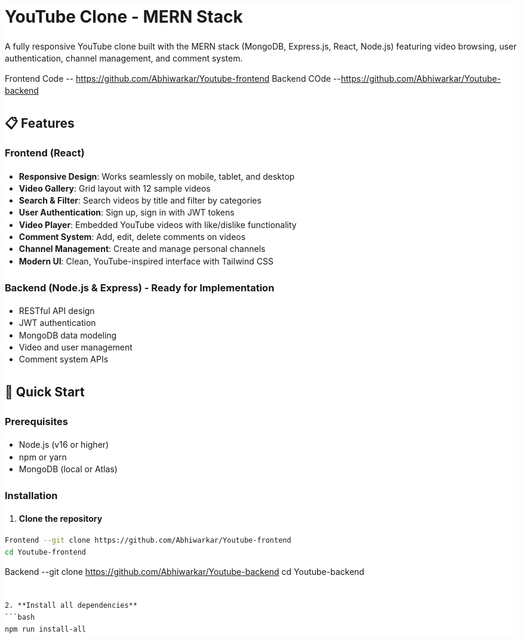 # YouTube Clone - MERN Stack

A fully responsive YouTube clone built with the MERN stack (MongoDB, Express.js, React, Node.js) featuring video browsing, user authentication, channel management, and comment system.

Frontend Code -- https://github.com/Abhiwarkar/Youtube-frontend
Backend COde   --https://github.com/Abhiwarkar/Youtube-backend

## 📋 Features

### Frontend (React)
- **Responsive Design**: Works seamlessly on mobile, tablet, and desktop
- **Video Gallery**: Grid layout with 12 sample videos
- **Search & Filter**: Search videos by title and filter by categories
- **User Authentication**: Sign up, sign in with JWT tokens
- **Video Player**: Embedded YouTube videos with like/dislike functionality
- **Comment System**: Add, edit, delete comments on videos
- **Channel Management**: Create and manage personal channels
- **Modern UI**: Clean, YouTube-inspired interface with Tailwind CSS

### Backend (Node.js & Express) - Ready for Implementation
- RESTful API design
- JWT authentication
- MongoDB data modeling
- Video and user management
- Comment system APIs

## 🚀 Quick Start

### Prerequisites
- Node.js (v16 or higher)
- npm or yarn
- MongoDB (local or Atlas)

### Installation

1. **Clone the repository**
```bash
Frontend --git clone https://github.com/Abhiwarkar/Youtube-frontend
cd Youtube-frontend

```
Backend --git clone https://github.com/Abhiwarkar/Youtube-backend
cd Youtube-backend
```

2. **Install all dependencies**
```bash
npm run install-all
```

